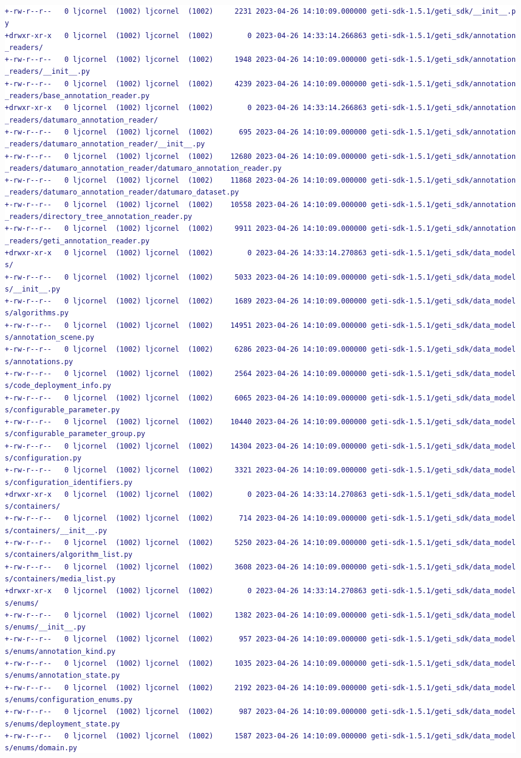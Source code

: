 ```diff
+-rw-r--r--   0 ljcornel  (1002) ljcornel  (1002)     2231 2023-04-26 14:10:09.000000 geti-sdk-1.5.1/geti_sdk/__init__.py
+drwxr-xr-x   0 ljcornel  (1002) ljcornel  (1002)        0 2023-04-26 14:33:14.266863 geti-sdk-1.5.1/geti_sdk/annotation_readers/
+-rw-r--r--   0 ljcornel  (1002) ljcornel  (1002)     1948 2023-04-26 14:10:09.000000 geti-sdk-1.5.1/geti_sdk/annotation_readers/__init__.py
+-rw-r--r--   0 ljcornel  (1002) ljcornel  (1002)     4239 2023-04-26 14:10:09.000000 geti-sdk-1.5.1/geti_sdk/annotation_readers/base_annotation_reader.py
+drwxr-xr-x   0 ljcornel  (1002) ljcornel  (1002)        0 2023-04-26 14:33:14.266863 geti-sdk-1.5.1/geti_sdk/annotation_readers/datumaro_annotation_reader/
+-rw-r--r--   0 ljcornel  (1002) ljcornel  (1002)      695 2023-04-26 14:10:09.000000 geti-sdk-1.5.1/geti_sdk/annotation_readers/datumaro_annotation_reader/__init__.py
+-rw-r--r--   0 ljcornel  (1002) ljcornel  (1002)    12680 2023-04-26 14:10:09.000000 geti-sdk-1.5.1/geti_sdk/annotation_readers/datumaro_annotation_reader/datumaro_annotation_reader.py
+-rw-r--r--   0 ljcornel  (1002) ljcornel  (1002)    11868 2023-04-26 14:10:09.000000 geti-sdk-1.5.1/geti_sdk/annotation_readers/datumaro_annotation_reader/datumaro_dataset.py
+-rw-r--r--   0 ljcornel  (1002) ljcornel  (1002)    10558 2023-04-26 14:10:09.000000 geti-sdk-1.5.1/geti_sdk/annotation_readers/directory_tree_annotation_reader.py
+-rw-r--r--   0 ljcornel  (1002) ljcornel  (1002)     9911 2023-04-26 14:10:09.000000 geti-sdk-1.5.1/geti_sdk/annotation_readers/geti_annotation_reader.py
+drwxr-xr-x   0 ljcornel  (1002) ljcornel  (1002)        0 2023-04-26 14:33:14.270863 geti-sdk-1.5.1/geti_sdk/data_models/
+-rw-r--r--   0 ljcornel  (1002) ljcornel  (1002)     5033 2023-04-26 14:10:09.000000 geti-sdk-1.5.1/geti_sdk/data_models/__init__.py
+-rw-r--r--   0 ljcornel  (1002) ljcornel  (1002)     1689 2023-04-26 14:10:09.000000 geti-sdk-1.5.1/geti_sdk/data_models/algorithms.py
+-rw-r--r--   0 ljcornel  (1002) ljcornel  (1002)    14951 2023-04-26 14:10:09.000000 geti-sdk-1.5.1/geti_sdk/data_models/annotation_scene.py
+-rw-r--r--   0 ljcornel  (1002) ljcornel  (1002)     6286 2023-04-26 14:10:09.000000 geti-sdk-1.5.1/geti_sdk/data_models/annotations.py
+-rw-r--r--   0 ljcornel  (1002) ljcornel  (1002)     2564 2023-04-26 14:10:09.000000 geti-sdk-1.5.1/geti_sdk/data_models/code_deployment_info.py
+-rw-r--r--   0 ljcornel  (1002) ljcornel  (1002)     6065 2023-04-26 14:10:09.000000 geti-sdk-1.5.1/geti_sdk/data_models/configurable_parameter.py
+-rw-r--r--   0 ljcornel  (1002) ljcornel  (1002)    10440 2023-04-26 14:10:09.000000 geti-sdk-1.5.1/geti_sdk/data_models/configurable_parameter_group.py
+-rw-r--r--   0 ljcornel  (1002) ljcornel  (1002)    14304 2023-04-26 14:10:09.000000 geti-sdk-1.5.1/geti_sdk/data_models/configuration.py
+-rw-r--r--   0 ljcornel  (1002) ljcornel  (1002)     3321 2023-04-26 14:10:09.000000 geti-sdk-1.5.1/geti_sdk/data_models/configuration_identifiers.py
+drwxr-xr-x   0 ljcornel  (1002) ljcornel  (1002)        0 2023-04-26 14:33:14.270863 geti-sdk-1.5.1/geti_sdk/data_models/containers/
+-rw-r--r--   0 ljcornel  (1002) ljcornel  (1002)      714 2023-04-26 14:10:09.000000 geti-sdk-1.5.1/geti_sdk/data_models/containers/__init__.py
+-rw-r--r--   0 ljcornel  (1002) ljcornel  (1002)     5250 2023-04-26 14:10:09.000000 geti-sdk-1.5.1/geti_sdk/data_models/containers/algorithm_list.py
+-rw-r--r--   0 ljcornel  (1002) ljcornel  (1002)     3608 2023-04-26 14:10:09.000000 geti-sdk-1.5.1/geti_sdk/data_models/containers/media_list.py
+drwxr-xr-x   0 ljcornel  (1002) ljcornel  (1002)        0 2023-04-26 14:33:14.270863 geti-sdk-1.5.1/geti_sdk/data_models/enums/
+-rw-r--r--   0 ljcornel  (1002) ljcornel  (1002)     1382 2023-04-26 14:10:09.000000 geti-sdk-1.5.1/geti_sdk/data_models/enums/__init__.py
+-rw-r--r--   0 ljcornel  (1002) ljcornel  (1002)      957 2023-04-26 14:10:09.000000 geti-sdk-1.5.1/geti_sdk/data_models/enums/annotation_kind.py
+-rw-r--r--   0 ljcornel  (1002) ljcornel  (1002)     1035 2023-04-26 14:10:09.000000 geti-sdk-1.5.1/geti_sdk/data_models/enums/annotation_state.py
+-rw-r--r--   0 ljcornel  (1002) ljcornel  (1002)     2192 2023-04-26 14:10:09.000000 geti-sdk-1.5.1/geti_sdk/data_models/enums/configuration_enums.py
+-rw-r--r--   0 ljcornel  (1002) ljcornel  (1002)      987 2023-04-26 14:10:09.000000 geti-sdk-1.5.1/geti_sdk/data_models/enums/deployment_state.py
+-rw-r--r--   0 ljcornel  (1002) ljcornel  (1002)     1587 2023-04-26 14:10:09.000000 geti-sdk-1.5.1/geti_sdk/data_models/enums/domain.py
```